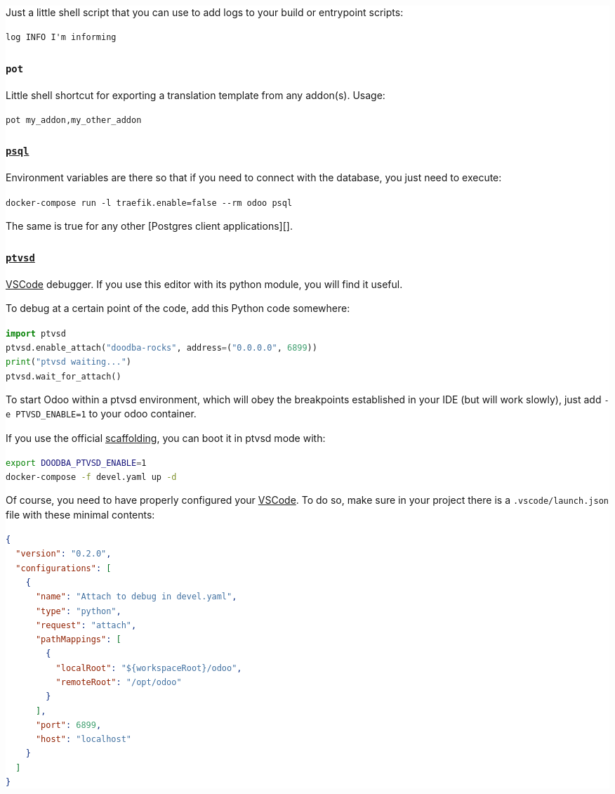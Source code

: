 Just a little shell script that you can use to add logs to your build or entrypoint
scripts:

    log INFO I'm informing

### `pot`

Little shell shortcut for exporting a translation template from any addon(s). Usage:

    pot my_addon,my_other_addon

### [`psql`](https://www.postgresql.org/docs/current/app-psql.html)

Environment variables are there so that if you need to connect with the database, you
just need to execute:

    docker-compose run -l traefik.enable=false --rm odoo psql

The same is true for any other [Postgres client applications][].

### [`ptvsd`](https://github.com/DonJayamanne/pythonVSCode)

[VSCode][] debugger. If you use this editor with its python module, you will find it
useful.

To debug at a certain point of the code, add this Python code somewhere:

```python
import ptvsd
ptvsd.enable_attach("doodba-rocks", address=("0.0.0.0", 6899))
print("ptvsd waiting...")
ptvsd.wait_for_attach()
```

To start Odoo within a ptvsd environment, which will obey the breakpoints established in
your IDE (but will work slowly), just add `-e PTVSD_ENABLE=1` to your odoo container.

If you use the official [scaffolding][], you can boot it in ptvsd mode with:

```bash
export DOODBA_PTVSD_ENABLE=1
docker-compose -f devel.yaml up -d
```

Of course, you need to have properly configured your [VSCode][]. To do so, make sure in
your project there is a `.vscode/launch.json` file with these minimal contents:

```json
{
  "version": "0.2.0",
  "configurations": [
    {
      "name": "Attach to debug in devel.yaml",
      "type": "python",
      "request": "attach",
      "pathMappings": [
        {
          "localRoot": "${workspaceRoot}/odoo",
          "remoteRoot": "/opt/odoo"
        }
      ],
      "port": 6899,
      "host": "localhost"
    }
  ]
}
```


[debian]: https://debian.org/
[`/opt/odoo/auto/addons`]: #optodooautoaddons
[`addons.yaml`]: #optodoocustomsrcaddonsyaml
[`odoo.conf`]: #optodooautoodooconf
[`odoo`]: #optodoocustomsrcodoo
[`private`]: #optodoocustomsrcprivate
[`pythonoptimize=1`]: https://docs.python.org/3/using/cmdline.html#envvar-PYTHONOPTIMIZE
[`repos.yaml`]: #optodoocustomsrcreposyaml
[`click-odoo`]: https://github.com/acsone/click-odoo
[`click-odoo-contrib`]: https://github.com/acsone/click-odoo-contrib
[build.d]: #optodoocustombuildd
[builds]: https://hub.docker.com/r/tecnativa/doodba/builds/
[dependencies]: #optodoocustomdependenciestxt
[development]: #development
[docker-socket-proxy]: https://hub.docker.com/r/tecnativa/docker-socket-proxy/
[doodba-qa]: https://github.com/Tecnativa/doodba-qa
[fish]: http://fishshell.com/
[glob]: https://docs.python.org/3/library/glob.html
[let's encrypt]: https://letsencrypt.org/
[mailhog]: #mailhog
[mixed-content-posbox]: https://github.com/odoo/odoo/issues/3156#issuecomment-443727760
[oca]: https://odoo-community.org/
[ocb]: https://github.com/OCA/OCB
[odoo s.a.]: https://www.odoo.com
[openupgrade]: https://github.com/OCA/OpenUpgrade/
[original odoo]: https://github.com/odoo/odoo
[production]: #production
[retrobreak]: https://github.com/Tecnativa/doodba/issues/67
[scaffolding]: #scaffolding
[several yaml documents]: http://www.yaml.org/spec/1.2/spec.html#id2760395
[testing]: #testing
[traefik]: https://traefik.io/
[vscode]: https://code.visualstudio.com/
